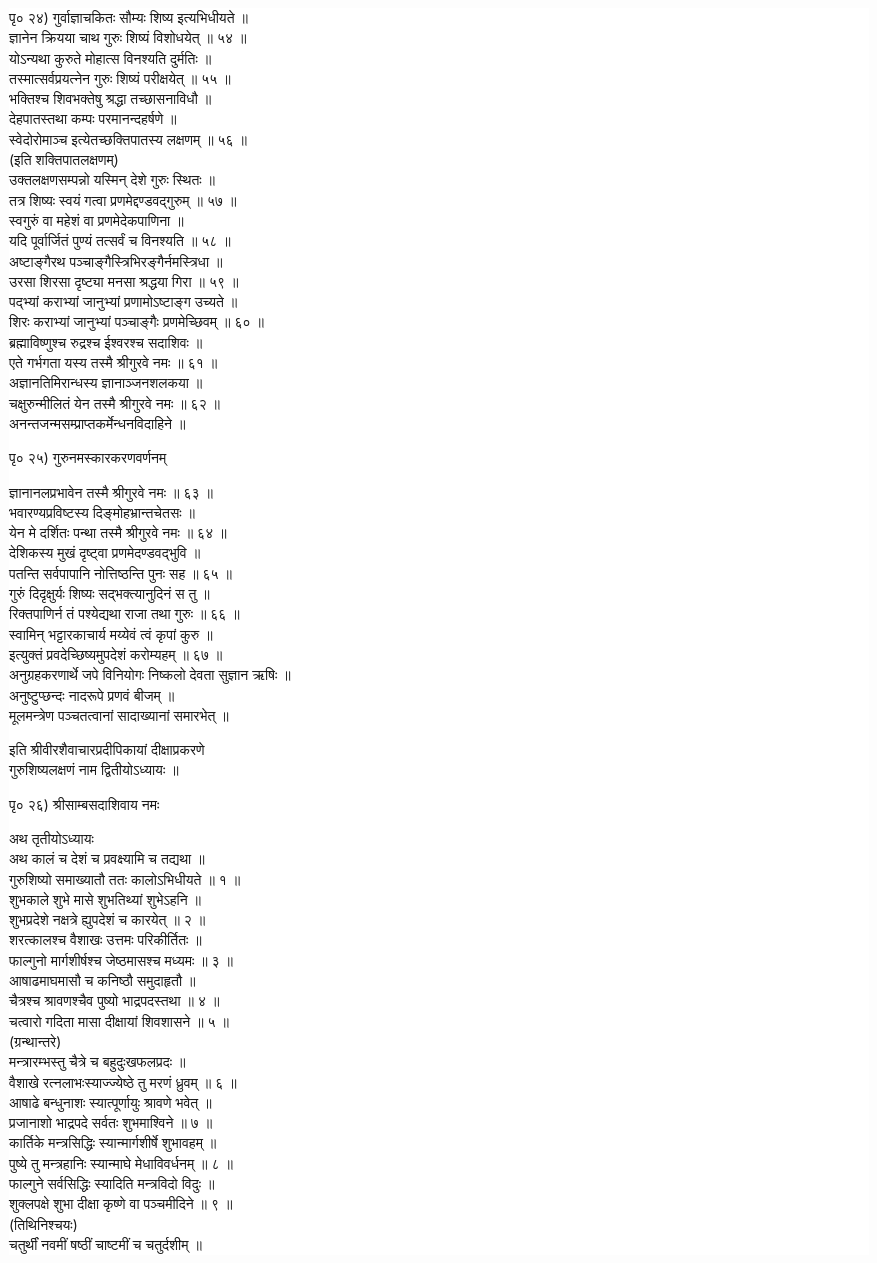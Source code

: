 पृ० २४) गुर्वाज्ञाचकितः सौम्यः शिष्य इत्यभिधीयते ॥   
ज्ञानेन क्रियया चाथ गुरुः शिष्यं विशोधयेत् ॥ ५४ ॥   
योऽन्यथा कुरुते मोहात्स विनश्यति दुर्मतिः ॥  
तस्मात्सर्वप्रयत्नेन गुरुः शिष्यं परीक्षयेत् ॥ ५५ ॥   
भक्तिश्च शिवभक्तेषु श्रद्धा तच्छासनाविधौ ॥   
देहपातस्तथा कम्पः परमानन्दहर्षणे ॥   
स्वेदोरोमाञ्च इत्येतच्छक्तिपातस्य लक्षणम् ॥ ५६ ॥   
(इति शक्तिपातलक्षणम्)   
उक्तलक्षणसम्पन्नो यस्मिन् देशे गुरुः स्थितः ॥   
तत्र शिष्यः स्वयं गत्वा प्रणमेद्दण्डवद्गुरुम् ॥ ५७ ॥   
स्वगुरुं वा महेशं वा प्रणमेदेकपाणिना ॥   
यदि पूर्वार्जितं पुण्यं तत्सर्वं च विनश्यति ॥ ५८ ॥   
अष्टाङ्गैरथ पञ्चाङ्गैस्त्रिभिरङ्गैर्नमस्त्रिधा ॥   
उरसा शिरसा दृष्ट्या मनसा श्रद्धया गिरा ॥ ५९ ॥   
पद्भ्यां कराभ्यां जानुभ्यां प्रणामोऽष्टाङ्ग उच्यते ॥   
शिरः कराभ्यां जानुभ्यां पञ्चाङ्गैः प्रणमेच्छिवम् ॥ ६० ॥   
ब्रह्माविष्णुश्च रुद्रश्च ईश्वरश्च सदाशिवः ॥   
एते गर्भगता यस्य तस्मै श्रीगुरवे नमः ॥ ६१ ॥   
अज्ञानतिमिरान्धस्य ज्ञानाञ्जनशलकया ॥   
चक्षुरुन्मीलितं येन तस्मै श्रीगुरवे नमः ॥ ६२ ॥   
अनन्तजन्मसम्प्राप्तकर्मेन्धनविदाहिने ॥  
  
पृ० २५) गुरुनमस्कारकरणवर्णनम्   
    
ज्ञानानलप्रभावेन तस्मै श्रीगुरवे नमः ॥ ६३ ॥   
भवारण्यप्रविष्टस्य दिङ्मोहभ्रान्तचेतसः ॥   
येन मे दर्शितः पन्था तस्मै श्रीगुरवे नमः ॥ ६४ ॥   
देशिकस्य मुखं दृष्ट्वा प्रणमेदण्डवद्भुवि ॥   
पतन्ति सर्वपापानि नोत्तिष्ठन्ति पुनः सह ॥ ६५ ॥   
गुरुं दिदृक्षुर्यः शिष्यः सद्भक्त्यानुदिनं स तु ॥   
रिक्तपाणिर्न तं पश्येद्यथा राजा तथा गुरुः ॥ ६६ ॥   
स्वामिन् भट्टारकाचार्य मय्येवं त्वं कृपां कुरु ॥   
इत्युक्तं प्रवदेच्छिष्यमुपदेशं करोम्यहम् ॥ ६७ ॥   
अनुग्रहकरणार्थे जपे विनियोगः निष्कलो देवता सुज्ञान ऋषिः ॥   
अनुष्टुप्छन्दः नादरूपे प्रणवं बीजम् ॥   
मूलमन्त्रेण पञ्चतत्वानां सादाख्यानां समारभेत् ॥   
  
इति श्रीवीरशैवाचारप्रदीपिकायां दीक्षाप्रकरणे   
गुरुशिष्यलक्षणं नाम द्वितीयोऽध्यायः ॥  
  
पृ० २६) श्रीसाम्बसदाशिवाय नमः   
  
अथ तृतीयोऽध्यायः   
अथ कालं च देशं च प्रवक्ष्यामि च तद्यथा ॥   
गुरुशिष्यो समाख्यातौ ततः कालोऽभिधीयते ॥ १ ॥   
शुभकाले शुभे मासे शुभतिथ्यां शुभेऽहनि ॥   
शुभप्रदेशे नक्षत्रे ह्युपदेशं च कारयेत् ॥ २ ॥   
शरत्कालश्च वैशाखः उत्तमः परिकीर्तितः ॥   
फाल्गुनो मार्गशीर्षश्च जेष्ठमासश्च मध्यमः ॥ ३ ॥   
आषाढमाघमासौ च कनिष्ठौ समुदाहृतौ ॥   
चैत्रश्च श्रावणश्चैव पुष्यो भाद्रपदस्तथा ॥ ४ ॥   
चत्वारो गदिता मासा दीक्षायां शिवशासने ॥ ५ ॥   
(ग्रन्थान्तरे)   
मन्त्रारम्भस्तु चैत्रे च बहुदुःखफलप्रदः ॥   
वैशाखे रत्नलाभःस्याज्ज्येष्ठे तु मरणं ध्रुवम् ॥ ६ ॥   
आषाढे बन्धुनाशः स्यात्पूर्णायुः श्रावणे भवेत् ॥   
प्रजानाशो भाद्रपदे सर्वतः शुभमाश्विने ॥ ७ ॥   
कार्तिके मन्त्रसिद्धिः स्यान्मार्गशीर्षे शुभावहम् ॥   
पुष्ये तु मन्त्रहानिः स्यान्माघे मेधाविवर्धनम् ॥ ८ ॥   
फाल्गुने सर्वसिद्धिः स्यादिति मन्त्रविदो विदुः ॥   
शुक्लपक्षे शुभा दीक्षा कृष्णे वा पञ्चमीदिने ॥ ९ ॥   
(तिथिनिश्चयः)   
चतुर्थीं नवमीं षष्ठीं चाष्टमीं च चतुर्दशीम् ॥   
  